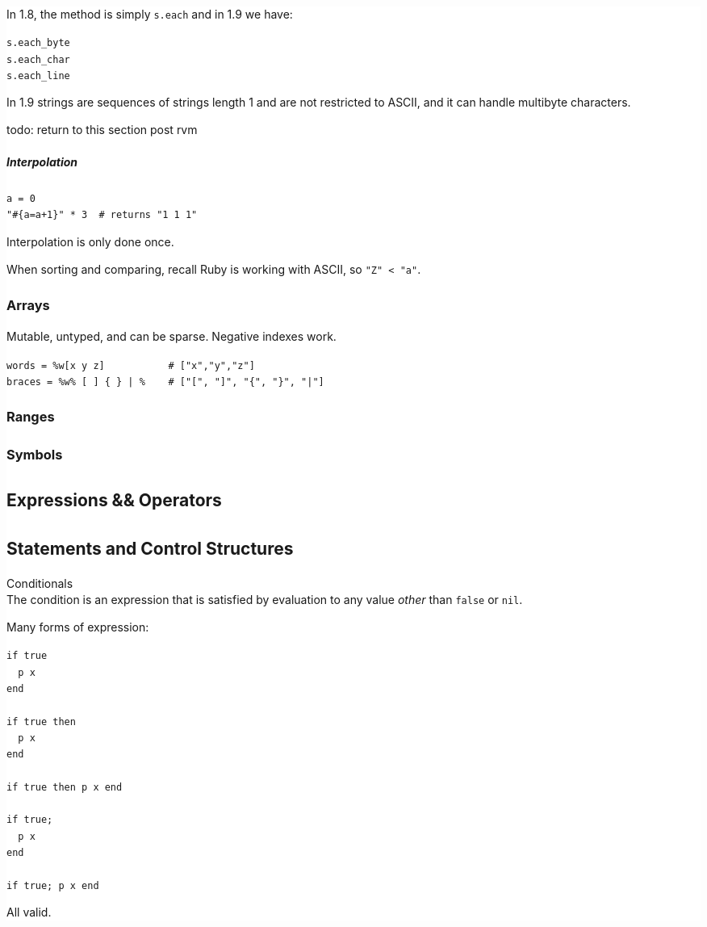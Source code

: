 In 1.8, the method is simply `s.each` and in 1.9 we have:

```
s.each_byte
s.each_char
s.each_line
```

In 1.9 strings are sequences of strings length 1 and are not restricted to ASCII, and it can handle multibyte characters.

todo: return to this section post rvm

##### Interpolation

```
a = 0
"#{a=a+1}" * 3 	# returns "1 1 1"
```
Interpolation is only done once.

When sorting and comparing, recall Ruby is working with ASCII, so `"Z" < "a"`.

### Arrays
Mutable, untyped, and can be sparse. Negative indexes work. 

```
words = %w[x y z] 			# ["x","y","z"]
braces = %w% [ ] { } | % 	# ["[", "]", "{", "}", "|"]
```

### Ranges

### Symbols



## Expressions && Operators


## Statements and Control Structures
Conditionals  
The condition is an expression that is satisfied by evaluation to any value _other_ than `false` or `nil`.  

Many forms of expression:

```
if true
  p x
end

if true then
  p x
end

if true then p x end

if true;
  p x
end

if true; p x end
```
All valid.

